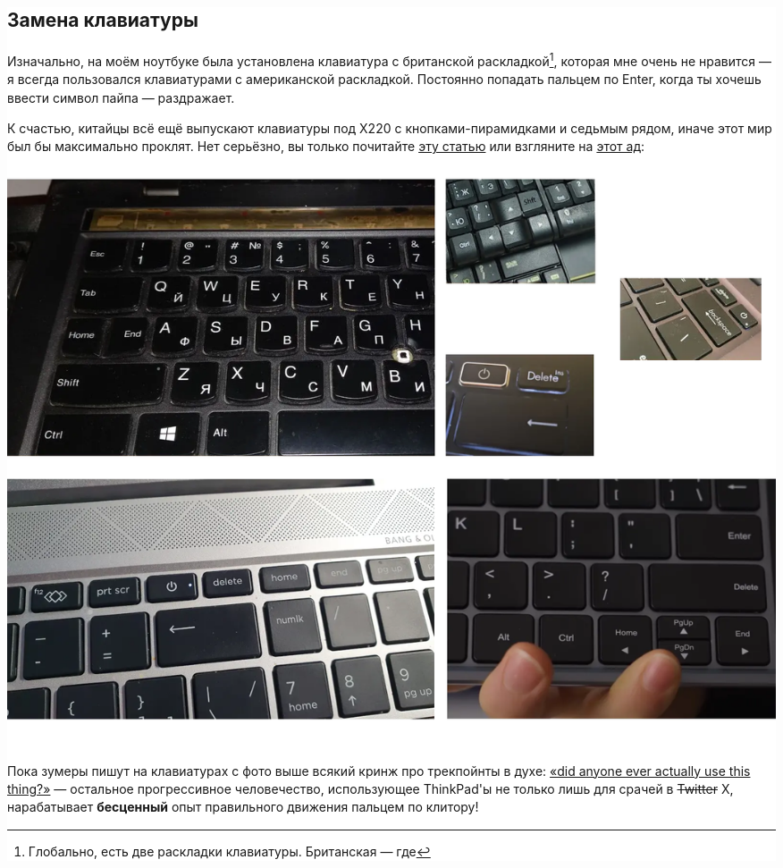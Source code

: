## Замена клавиатуры

Изначально, на моём ноутбуке была установлена клавиатура с британской
раскладкой[^7], которая мне очень не нравится — я всегда пользовался
клавиатурами с американской раскладкой. Постоянно попадать пальцем по
Enter, когда ты хочешь ввести символ пайпа — раздражает.

К счастью, китайцы всё ещё выпускают клавиатуры под X220 с
кнопками-пирамидками и седьмым рядом, иначе этот мир был бы максимально
проклят. Нет серьёзно, вы только почитайте [эту
статью](https://vermaden.wordpress.com/2022/02/07/epitaph-to-laptops/)
или взгляните на [этот ад](https://joyreactor.cc/post/5721593):

![](/assets/static/cursed_kbd.webp)

Пока зумеры пишут на клавиатурах с фото выше всякий кринж про трекпойнты
в духе: [«did anyone ever actually use this
thing?»](https://twitter.com/erhannah/status/1387447191506198528) —
остальное прогрессивное человечество, использующее ThinkPad'ы не только
лишь для срачей в ~~Twitter~~ X, нарабатывает **бесценный** опыт
правильного движения пальцем по клитору!


[^1]: Кнопку Pause я использую, чтобы ставить на паузу приложения,
[^2]: Это проблема IPS матриц, используемых в этих Thinkpad'ах — при
[^3]: На самом деле, первая материнская плата уже давно умирала, но
[^4]: В интернете
[^5]: Раздел «2010 LCD front bezel» (страница 88), «2050 LCD panel and
[^6]: См «2030 Bluetooth daughter card (BDC-2.1)» на странице 91 в
[^7]: Глобально, есть две раскладки клавиатуры. Британская — где
[^8]: Battery Management System
[^9]: Секция «Sewing a miter joint», страница 22.